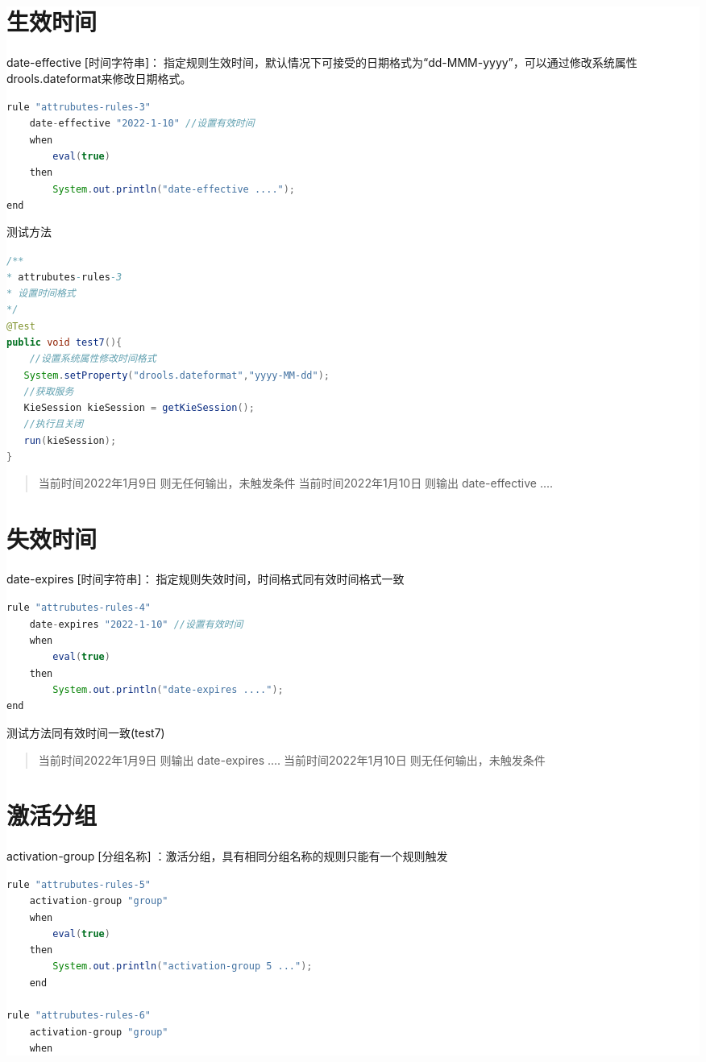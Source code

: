 #  生效时间
date-effective [时间字符串]： 指定规则⽣效时间，默认情况下可接受的⽇期格式为“dd-MMM-yyyy”，可以通过修改系统属性drools.dateformat来修改日期格式。

```java
rule "attrubutes-rules-3"
    date-effective "2022-1-10" //设置有效时间
    when
        eval(true)
    then
        System.out.println("date-effective ....");
end
```
测试方法

```java
/**
* attrubutes-rules-3
* 设置时间格式
*/
@Test
public void test7(){
	//设置系统属性修改时间格式
   System.setProperty("drools.dateformat","yyyy-MM-dd");
   //获取服务
   KieSession kieSession = getKieSession();
   //执行且关闭
   run(kieSession);
}
```

> 当前时间2022年1月9日 则无任何输出，未触发条件
> 当前时间2022年1月10日 则输出 date-effective ....

# 失效时间
date-expires  [时间字符串]： 指定规则失效时间，时间格式同有效时间格式一致
```java
rule "attrubutes-rules-4"
    date-expires "2022-1-10" //设置有效时间
    when
        eval(true)
    then
        System.out.println("date-expires ....");
end
```
测试方法同有效时间一致(test7)
 
> 当前时间2022年1月9日 则输出 date-expires ....
> 当前时间2022年1月10日 则无任何输出，未触发条件

# 激活分组
activation-group [分组名称] ：激活分组，具有相同分组名称的规则只能有⼀个规则触发
```java
rule "attrubutes-rules-5"
    activation-group "group"
    when
        eval(true)
    then
        System.out.println("activation-group 5 ...");
    end

rule "attrubutes-rules-6"
    activation-group "group"
    when
```